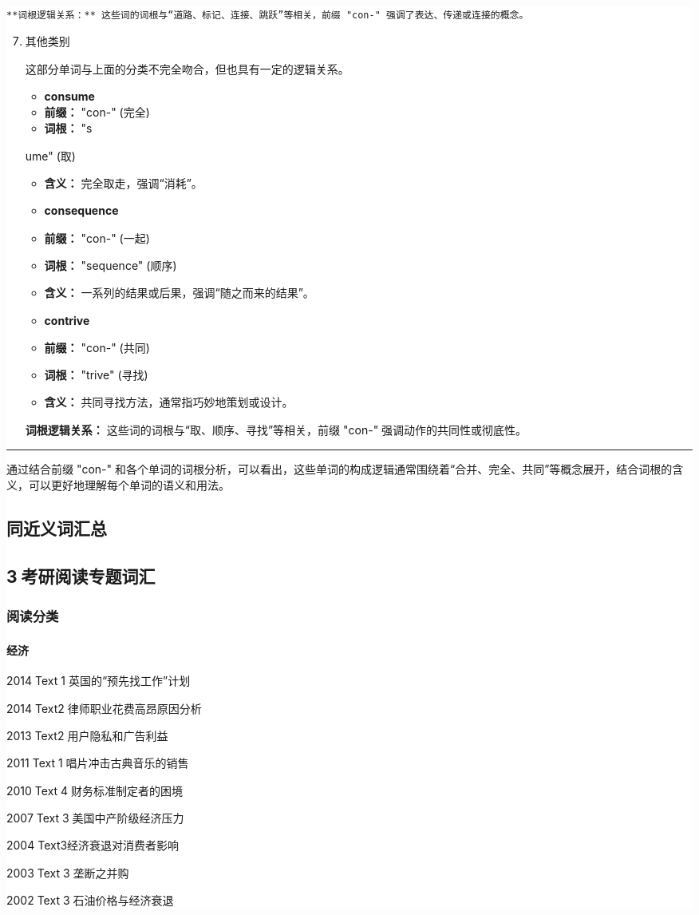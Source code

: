     **词根逻辑关系：** 这些词的词根与“道路、标记、连接、跳跃”等相关，前缀 "con-" 强调了表达、传递或连接的概念。


7. 其他类别

    这部分单词与上面的分类不完全吻合，但也具有一定的逻辑关系。

    - **consume**  
    - **前缀：** "con-" (完全)  
    - **词根：** "s

    ume" (取)  
    - **含义：** 完全取走，强调“消耗”。

    - **consequence**  
    - **前缀：** "con-" (一起)  
    - **词根：** "sequence" (顺序)  
    - **含义：** 一系列的结果或后果，强调“随之而来的结果”。

    - **contrive**  
    - **前缀：** "con-" (共同)  
    - **词根：** "trive" (寻找)  
    - **含义：** 共同寻找方法，通常指巧妙地策划或设计。

    **词根逻辑关系：** 这些词的词根与“取、顺序、寻找”等相关，前缀 "con-" 强调动作的共同性或彻底性。

---

通过结合前缀 "con-" 和各个单词的词根分析，可以看出，这些单词的构成逻辑通常围绕着“合并、完全、共同”等概念展开，结合词根的含义，可以更好地理解每个单词的语义和用法。






## 同近义词汇总

## 3 考研阅读专题词汇

### 阅读分类

#### 经济

2014 Text 1 英国的“预先找工作”计划

2014 Text2 律师职业花费高昂原因分析

2013 Text2 用户隐私和广告利益

2011 Text 1 唱片冲击古典音乐的销售

2010 Text 4 财务标准制定者的困境

2007 Text 3 美国中产阶级经济压力

2004 Text3经济衰退对消费者影响

2003 Text 3 垄断之并购

2002 Text 3 石油价格与经济衰退
